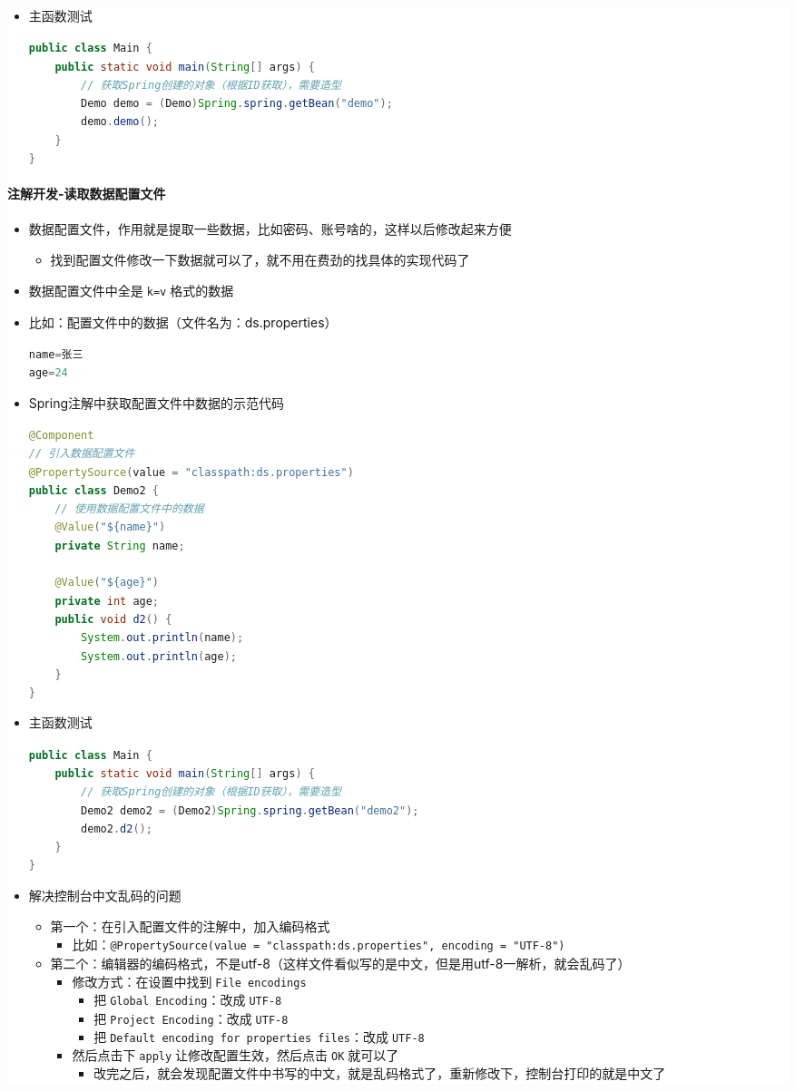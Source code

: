 - 主函数测试
  ```java
  public class Main {
      public static void main(String[] args) {
          // 获取Spring创建的对象（根据ID获取），需要造型
          Demo demo = (Demo)Spring.spring.getBean("demo");
          demo.demo();
      }
  }
  ```



#### 注解开发-读取数据配置文件
- 数据配置文件，作用就是提取一些数据，比如密码、账号啥的，这样以后修改起来方便
  - 找到配置文件修改一下数据就可以了，就不用在费劲的找具体的实现代码了
- 数据配置文件中全是 `k=v` 格式的数据
- 比如：配置文件中的数据（文件名为：ds.properties）
  ```js
  name=张三
  age=24
  ```
- Spring注解中获取配置文件中数据的示范代码
  ```java
  @Component
  // 引入数据配置文件
  @PropertySource(value = "classpath:ds.properties")
  public class Demo2 {
      // 使用数据配置文件中的数据
      @Value("${name}")
      private String name;

      @Value("${age}")
      private int age;
      public void d2() {
          System.out.println(name);
          System.out.println(age);
      }
  }
  ```

- 主函数测试
  ```java
  public class Main {
      public static void main(String[] args) {
          // 获取Spring创建的对象（根据ID获取），需要造型
          Demo2 demo2 = (Demo2)Spring.spring.getBean("demo2");
          demo2.d2();
      }
  }
  ```


- 解决控制台中文乱码的问题
  - 第一个：在引入配置文件的注解中，加入编码格式 
    - 比如：`@PropertySource(value = "classpath:ds.properties", encoding = "UTF-8")`
  - 第二个：编辑器的编码格式，不是utf-8（这样文件看似写的是中文，但是用utf-8一解析，就会乱码了）
    - 修改方式：在设置中找到 `File encodings`
      - 把 `Global Encoding`：改成 `UTF-8`
      - 把 `Project Encoding`：改成 `UTF-8`
      - 把 `Default encoding for properties files`：改成 `UTF-8`
    - 然后点击下 `apply` 让修改配置生效，然后点击 `OK` 就可以了
      - 改完之后，就会发现配置文件中书写的中文，就是乱码格式了，重新修改下，控制台打印的就是中文了
